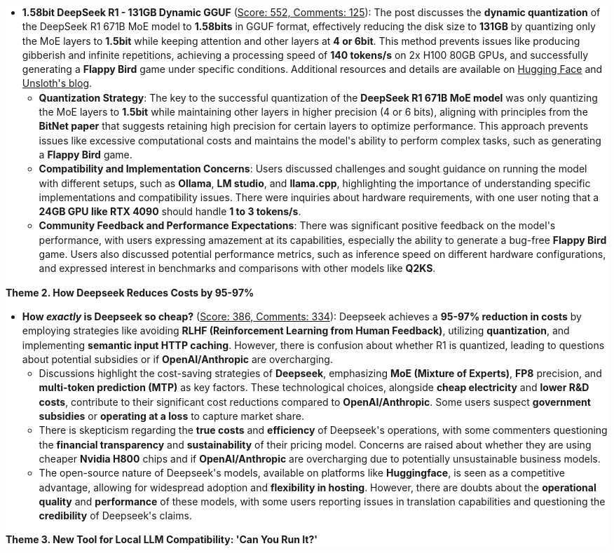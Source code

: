 
- **1.58bit DeepSeek R1 - 131GB Dynamic GGUF** ([Score: 552, Comments: 125](https://reddit.com/r/LocalLLaMA/comments/1ibbloy/158bit_deepseek_r1_131gb_dynamic_gguf/)): The post discusses the **dynamic quantization** of the DeepSeek R1 671B MoE model to **1.58bits** in GGUF format, effectively reducing the disk size to **131GB** by quantizing only the MoE layers to **1.5bit** while keeping attention and other layers at **4 or 6bit**. This method prevents issues like producing gibberish and infinite repetitions, achieving a processing speed of **140 tokens/s** on 2x H100 80GB GPUs, and successfully generating a **Flappy Bird** game under specific conditions. Additional resources and details are available on [Hugging Face](https://huggingface.co/unsloth/DeepSeek-R1-GGUF/tree/main/DeepSeek-R1-UD-IQ1_S) and [Unsloth's blog](https://unsloth.ai/blog/deepseekr1-dynamic).
  - **Quantization Strategy**: The key to the successful quantization of the **DeepSeek R1 671B MoE model** was only quantizing the MoE layers to **1.5bit** while maintaining other layers in higher precision (4 or 6 bits), aligning with principles from the **BitNet paper** that suggests retaining high precision for certain layers to optimize performance. This approach prevents issues like excessive computational costs and maintains the model's ability to perform complex tasks, such as generating a **Flappy Bird** game.
  - **Compatibility and Implementation Concerns**: Users discussed challenges and sought guidance on running the model with different setups, such as **Ollama**, **LM studio**, and **llama.cpp**, highlighting the importance of understanding specific implementations and compatibility issues. There were inquiries about hardware requirements, with one user noting that a **24GB GPU like RTX 4090** should handle **1 to 3 tokens/s**.
  - **Community Feedback and Performance Expectations**: There was significant positive feedback on the model's performance, with users expressing amazement at its capabilities, especially the ability to generate a bug-free **Flappy Bird** game. Users also discussed potential performance metrics, such as inference speed on different hardware configurations, and expressed interest in benchmarks and comparisons with other models like **Q2KS**.


**Theme 2. How Deepseek Reduces Costs by 95-97%**

- **How *exactly* is Deepseek so cheap?** ([Score: 386, Comments: 334](https://reddit.com/r/LocalLLaMA/comments/1ib4ksj/how_exactly_is_deepseek_so_cheap/)): Deepseek achieves a **95-97% reduction in costs** by employing strategies like avoiding **RLHF (Reinforcement Learning from Human Feedback)**, utilizing **quantization**, and implementing **semantic input HTTP caching**. However, there is confusion about whether R1 is quantized, leading to questions about potential subsidies or if **OpenAI/Anthropic** are overcharging.
  - Discussions highlight the cost-saving strategies of **Deepseek**, emphasizing **MoE (Mixture of Experts)**, **FP8** precision, and **multi-token prediction (MTP)** as key factors. These technological choices, alongside **cheap electricity** and **lower R&D costs**, contribute to their significant cost reductions compared to **OpenAI/Anthropic**. Some users suspect **government subsidies** or **operating at a loss** to capture market share.
  - There is skepticism regarding the **true costs** and **efficiency** of Deepseek's operations, with some commenters questioning the **financial transparency** and **sustainability** of their pricing model. Concerns are raised about whether they are using cheaper **Nvidia H800** chips and if **OpenAI/Anthropic** are overcharging due to potentially unsustainable business models.
  - The open-source nature of Deepseek's models, available on platforms like **Huggingface**, is seen as a competitive advantage, allowing for widespread adoption and **flexibility in hosting**. However, there are doubts about the **operational quality** and **performance** of these models, with some users reporting issues in translation capabilities and questioning the **credibility** of Deepseek's claims.


**Theme 3. New Tool for Local LLM Compatibility: 'Can You Run It?'**
